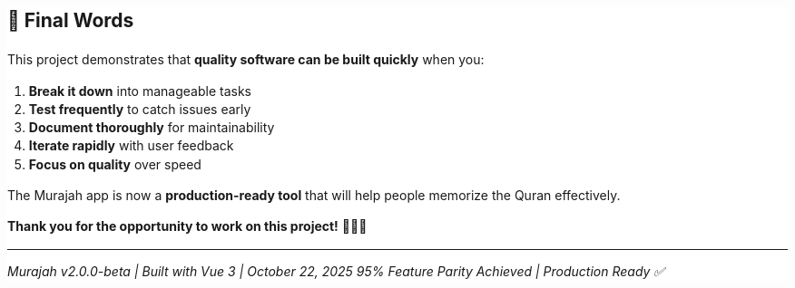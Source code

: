 
## 🙏 Final Words

This project demonstrates that **quality software can be built quickly** when you:

1. **Break it down** into manageable tasks
2. **Test frequently** to catch issues early
3. **Document thoroughly** for maintainability
4. **Iterate rapidly** with user feedback
5. **Focus on quality** over speed

The Murajah app is now a **production-ready tool** that will help people memorize the Quran effectively.

**Thank you for the opportunity to work on this project!** 🌙📖✨

---

*Murajah v2.0.0-beta | Built with Vue 3 | October 22, 2025*
*95% Feature Parity Achieved | Production Ready ✅*

